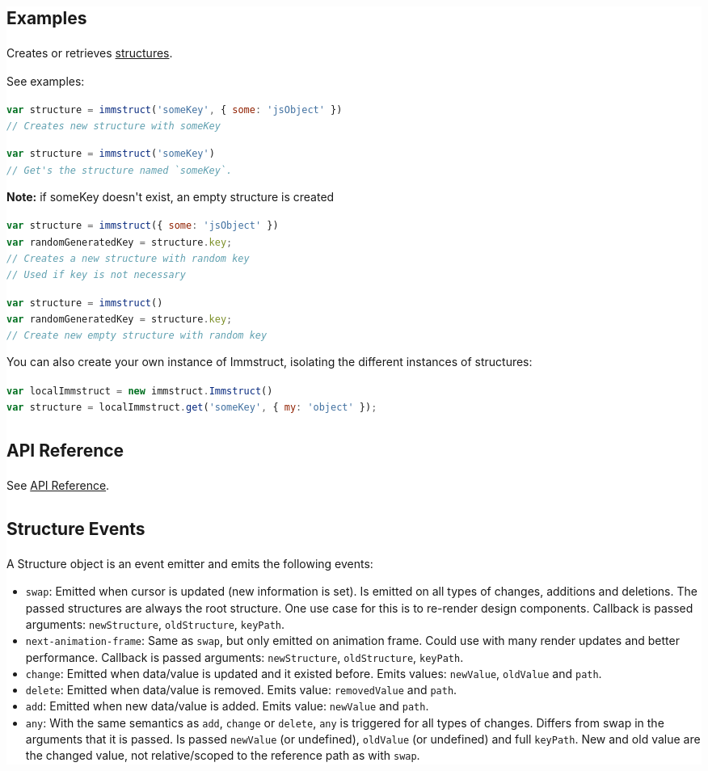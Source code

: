 ## Examples

Creates or retrieves [structures](#structure--eventemitter).

See examples:

```js
var structure = immstruct('someKey', { some: 'jsObject' })
// Creates new structure with someKey
```


```js
var structure = immstruct('someKey')
// Get's the structure named `someKey`.
```

**Note:** if someKey doesn't exist, an empty structure is created

```js
var structure = immstruct({ some: 'jsObject' })
var randomGeneratedKey = structure.key;
// Creates a new structure with random key
// Used if key is not necessary
```


```js
var structure = immstruct()
var randomGeneratedKey = structure.key;
// Create new empty structure with random key
```

You can also create your own instance of Immstruct, isolating the
different instances of structures:

```js
var localImmstruct = new immstruct.Immstruct()
var structure = localImmstruct.get('someKey', { my: 'object' });
```

## API Reference

See [API Reference](./api.md).

## Structure Events

A Structure object is an event emitter and emits the following events:

* `swap`: Emitted when cursor is updated (new information is set). Is emitted
 on all types of changes, additions and deletions. The passed structures are
 always the root structure.
 One use case for this is to re-render design components. Callback
 is passed arguments: `newStructure`, `oldStructure`, `keyPath`.
* `next-animation-frame`: Same as `swap`, but only emitted on animation frame.
 Could use with many render updates and better performance. Callback is passed
 arguments: `newStructure`, `oldStructure`, `keyPath`.
* `change`: Emitted when data/value is updated and it existed before. Emits
 values: `newValue`, `oldValue` and `path`.
* `delete`: Emitted when data/value is removed. Emits value:  `removedValue` and `path`.
* `add`: Emitted when new data/value is added. Emits value: `newValue` and `path`.
* `any`: With the same semantics as `add`, `change` or `delete`, `any` is triggered for
  all types of changes. Differs from swap in the arguments that it is passed.
  Is passed `newValue` (or undefined), `oldValue` (or undefined) and full `keyPath`.
  New and old value are the changed value, not relative/scoped to the reference path as
  with `swap`.
